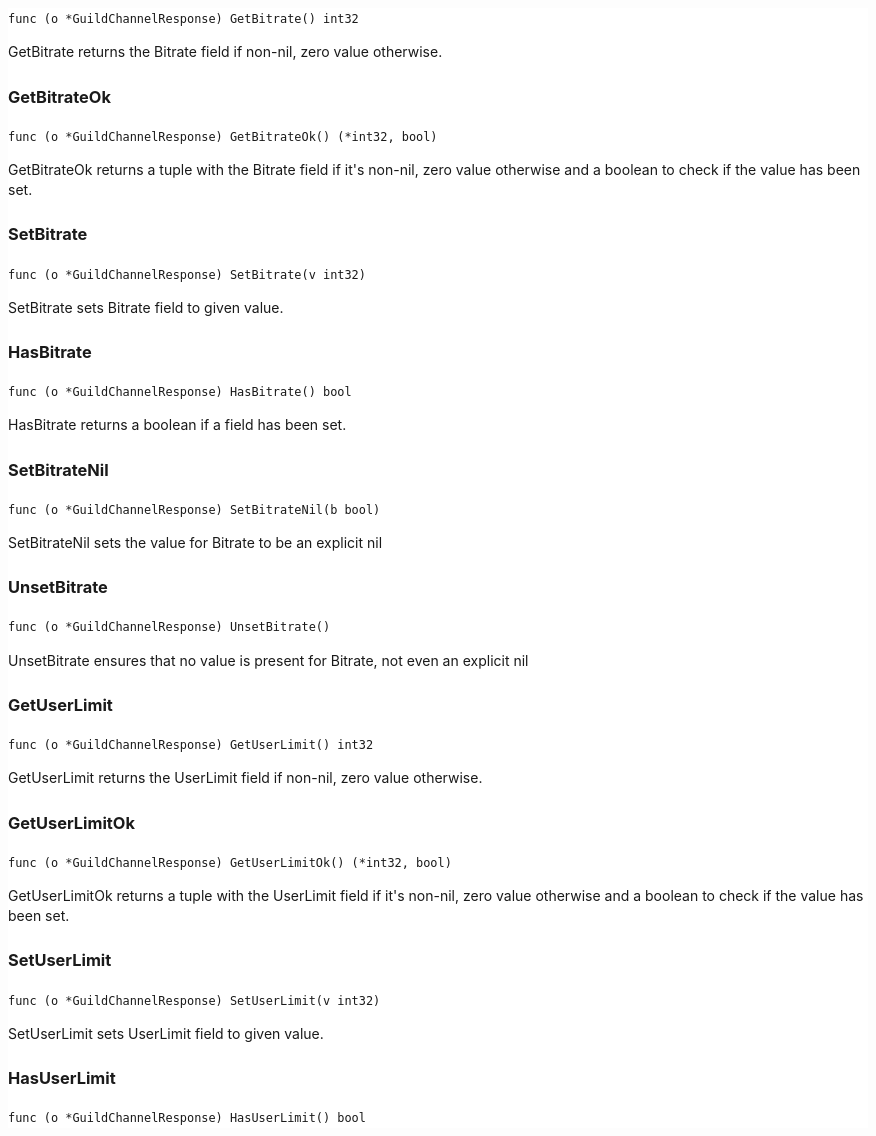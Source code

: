 `func (o *GuildChannelResponse) GetBitrate() int32`

GetBitrate returns the Bitrate field if non-nil, zero value otherwise.

### GetBitrateOk

`func (o *GuildChannelResponse) GetBitrateOk() (*int32, bool)`

GetBitrateOk returns a tuple with the Bitrate field if it's non-nil, zero value otherwise
and a boolean to check if the value has been set.

### SetBitrate

`func (o *GuildChannelResponse) SetBitrate(v int32)`

SetBitrate sets Bitrate field to given value.

### HasBitrate

`func (o *GuildChannelResponse) HasBitrate() bool`

HasBitrate returns a boolean if a field has been set.

### SetBitrateNil

`func (o *GuildChannelResponse) SetBitrateNil(b bool)`

 SetBitrateNil sets the value for Bitrate to be an explicit nil

### UnsetBitrate
`func (o *GuildChannelResponse) UnsetBitrate()`

UnsetBitrate ensures that no value is present for Bitrate, not even an explicit nil
### GetUserLimit

`func (o *GuildChannelResponse) GetUserLimit() int32`

GetUserLimit returns the UserLimit field if non-nil, zero value otherwise.

### GetUserLimitOk

`func (o *GuildChannelResponse) GetUserLimitOk() (*int32, bool)`

GetUserLimitOk returns a tuple with the UserLimit field if it's non-nil, zero value otherwise
and a boolean to check if the value has been set.

### SetUserLimit

`func (o *GuildChannelResponse) SetUserLimit(v int32)`

SetUserLimit sets UserLimit field to given value.

### HasUserLimit

`func (o *GuildChannelResponse) HasUserLimit() bool`
